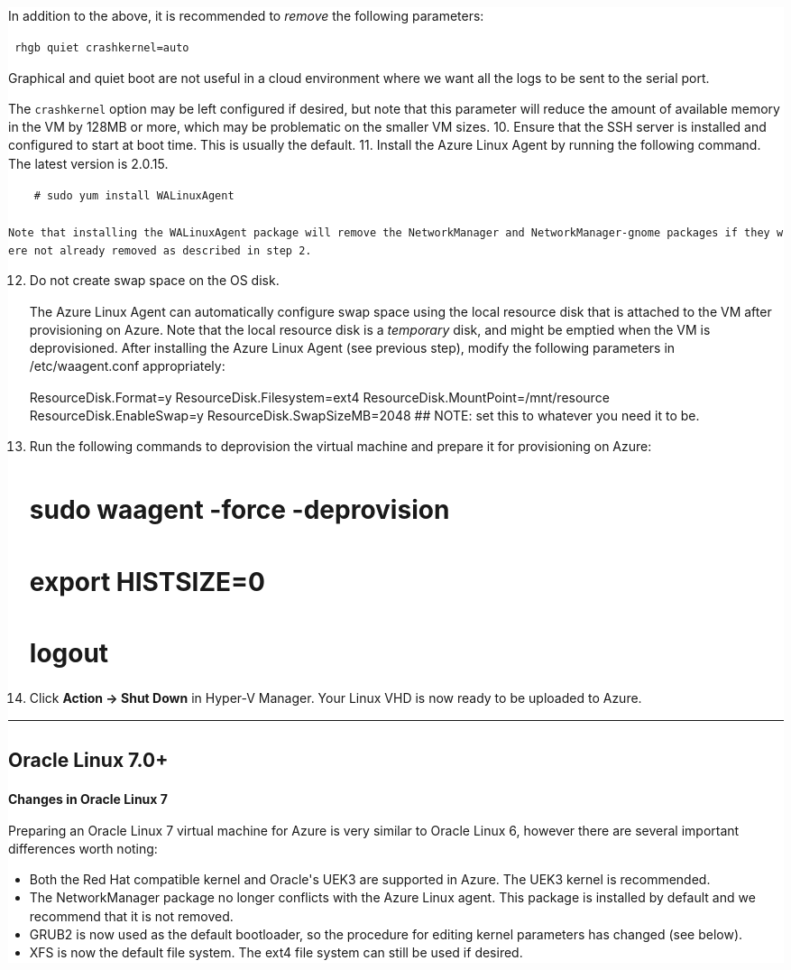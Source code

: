    In addition to the above, it is recommended to *remove* the following parameters:
   
     rhgb quiet crashkernel=auto
   
   Graphical and quiet boot are not useful in a cloud environment where we want all the logs to be sent to the serial port.
   
   The `crashkernel` option may be left configured if desired, but note that this parameter will reduce the amount of available memory in the VM by 128MB or more, which may be problematic on the smaller VM sizes.
10. Ensure that the SSH server is installed and configured to start at boot time.  This is usually the default.
11. Install the Azure Linux Agent by running the following command. The latest version is 2.0.15.
    
        # sudo yum install WALinuxAgent
    
    Note that installing the WALinuxAgent package will remove the NetworkManager and NetworkManager-gnome packages if they were not already removed as described in step 2.
12. Do not create swap space on the OS disk.
    
    The Azure Linux Agent can automatically configure swap space using the local resource disk that is attached to the VM after provisioning on Azure. Note that the local resource disk is a *temporary* disk, and might be emptied when the VM is deprovisioned. After installing the Azure Linux Agent (see previous step), modify the following parameters in /etc/waagent.conf appropriately:
    
     ResourceDisk.Format=y
     ResourceDisk.Filesystem=ext4
     ResourceDisk.MountPoint=/mnt/resource
     ResourceDisk.EnableSwap=y
     ResourceDisk.SwapSizeMB=2048    ## NOTE: set this to whatever you need it to be.
13. Run the following commands to deprovision the virtual machine and prepare it for provisioning on Azure:
    
    # sudo waagent -force -deprovision
    # export HISTSIZE=0
    # logout
14. Click **Action -> Shut Down** in Hyper-V Manager. Your Linux VHD is now ready to be uploaded to Azure.

- - -
## Oracle Linux 7.0+
**Changes in Oracle Linux 7**

Preparing an Oracle Linux 7 virtual machine for Azure is very similar to Oracle Linux 6, however there are several important differences worth noting:

* Both the Red Hat compatible kernel and Oracle's UEK3 are supported in Azure.  The UEK3 kernel is recommended.
* The NetworkManager package no longer conflicts with the Azure Linux agent. This package is installed by default and we recommend that it is not removed.
* GRUB2 is now used as the default bootloader, so the procedure for editing kernel parameters has changed (see below).
* XFS is now the default file system. The ext4 file system can still be used if desired.
